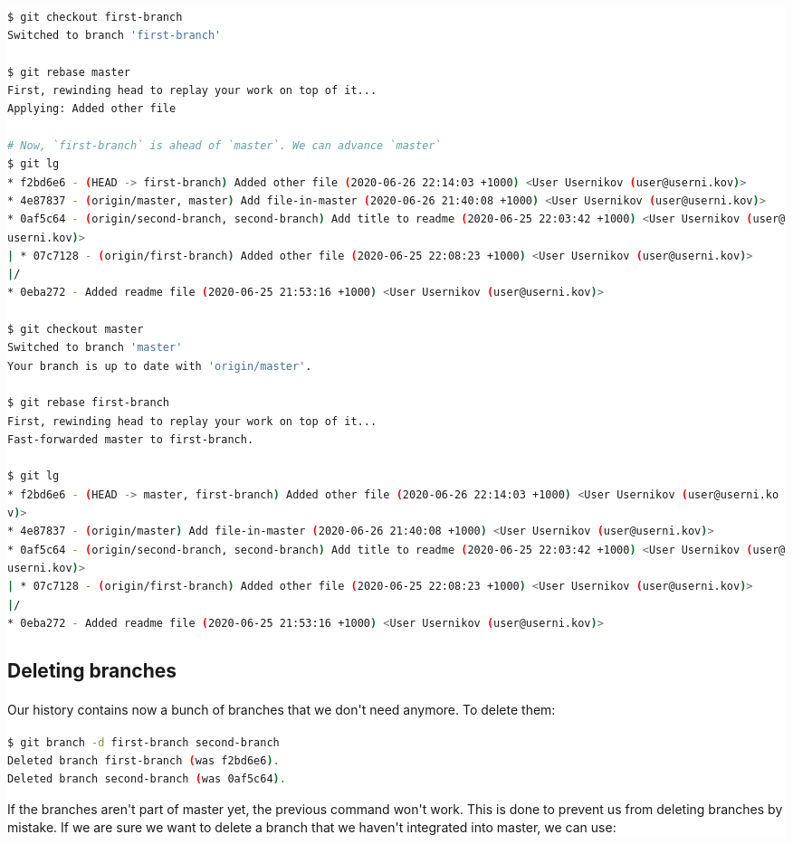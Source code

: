 ```sh
$ git checkout first-branch
Switched to branch 'first-branch'

$ git rebase master
First, rewinding head to replay your work on top of it...
Applying: Added other file

# Now, `first-branch` is ahead of `master`. We can advance `master`
$ git lg
* f2bd6e6 - (HEAD -> first-branch) Added other file (2020-06-26 22:14:03 +1000) <User Usernikov (user@userni.kov)>
* 4e87837 - (origin/master, master) Add file-in-master (2020-06-26 21:40:08 +1000) <User Usernikov (user@userni.kov)>
* 0af5c64 - (origin/second-branch, second-branch) Add title to readme (2020-06-25 22:03:42 +1000) <User Usernikov (user@userni.kov)>
| * 07c7128 - (origin/first-branch) Added other file (2020-06-25 22:08:23 +1000) <User Usernikov (user@userni.kov)>
|/
* 0eba272 - Added readme file (2020-06-25 21:53:16 +1000) <User Usernikov (user@userni.kov)>

$ git checkout master
Switched to branch 'master'
Your branch is up to date with 'origin/master'.

$ git rebase first-branch
First, rewinding head to replay your work on top of it...
Fast-forwarded master to first-branch.

$ git lg
* f2bd6e6 - (HEAD -> master, first-branch) Added other file (2020-06-26 22:14:03 +1000) <User Usernikov (user@userni.kov)>
* 4e87837 - (origin/master) Add file-in-master (2020-06-26 21:40:08 +1000) <User Usernikov (user@userni.kov)>
* 0af5c64 - (origin/second-branch, second-branch) Add title to readme (2020-06-25 22:03:42 +1000) <User Usernikov (user@userni.kov)>
| * 07c7128 - (origin/first-branch) Added other file (2020-06-25 22:08:23 +1000) <User Usernikov (user@userni.kov)>
|/
* 0eba272 - Added readme file (2020-06-25 21:53:16 +1000) <User Usernikov (user@userni.kov)>
```

## Deleting branches

Our history contains now a bunch of branches that we don't need anymore. To delete them:

```sh
$ git branch -d first-branch second-branch 
Deleted branch first-branch (was f2bd6e6).
Deleted branch second-branch (was 0af5c64).
```

If the branches aren't part of master yet, the previous command won't work. This is done to prevent us from deleting branches by mistake. If we are sure we want to delete a branch that we haven't integrated into master, we can use:
